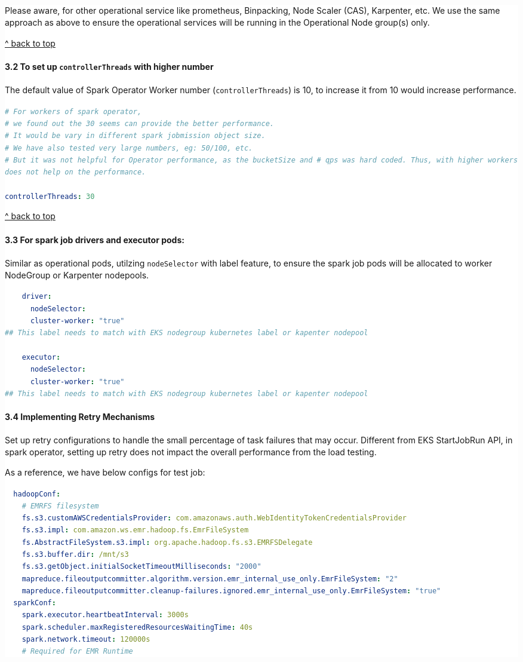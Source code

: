 
Please aware, for other operational service like prometheus, Binpacking, Node Scaler (CAS), Karpenter, etc. We use the same approach as above to ensure the operational services will be running in the Operational Node group(s) only.

[^ back to top](#table-of-contents)

#### 3.2 To set up `controllerThreads` with higher number
The default value of Spark Operator Worker number (`controllerThreads`) is 10, to increase it from 10 would increase performance.
```yaml
# For workers of spark operator,
# we found out the 30 seems can provide the better performance.
# It would be vary in different spark jobmission object size.
# We have also tested very large numbers, eg: 50/100, etc.
# But it was not helpful for Operator performance, as the bucketSize and # qps was hard coded. Thus, with higher workers does not help on the performance.

controllerThreads: 30

```

[^ back to top](#table-of-contents)

#### 3.3 For spark job drivers and executor pods:

Similar as operational pods, utilzing `nodeSelector` with label feature, to ensure the spark job pods will be allocated to worker NodeGroup or Karpenter nodepools.

```yaml
    driver:
      nodeSelector:
      cluster-worker: "true" 
## This label needs to match with EKS nodegroup kubernetes label or kapenter nodepool

    executor:
      nodeSelector:
      cluster-worker: "true" 
## This label needs to match with EKS nodegroup kubernetes label or kapenter nodepool
```

#### 3.4 **Implementing Retry Mechanisms**

Set up retry configurations to handle the small percentage of task failures that may occur. Different from EKS StartJobRun API, in spark operator, setting up retry does not impact the overall performance from the load testing. 

As a reference, we have below configs for test job:

```yaml
  hadoopConf:
    # EMRFS filesystem
    fs.s3.customAWSCredentialsProvider: com.amazonaws.auth.WebIdentityTokenCredentialsProvider
    fs.s3.impl: com.amazon.ws.emr.hadoop.fs.EmrFileSystem
    fs.AbstractFileSystem.s3.impl: org.apache.hadoop.fs.s3.EMRFSDelegate
    fs.s3.buffer.dir: /mnt/s3
    fs.s3.getObject.initialSocketTimeoutMilliseconds: "2000"
    mapreduce.fileoutputcommitter.algorithm.version.emr_internal_use_only.EmrFileSystem: "2"
    mapreduce.fileoutputcommitter.cleanup-failures.ignored.emr_internal_use_only.EmrFileSystem: "true"
  sparkConf:
    spark.executor.heartbeatInterval: 3000s
    spark.scheduler.maxRegisteredResourcesWaitingTime: 40s
    spark.network.timeout: 120000s
    # Required for EMR Runtime
```